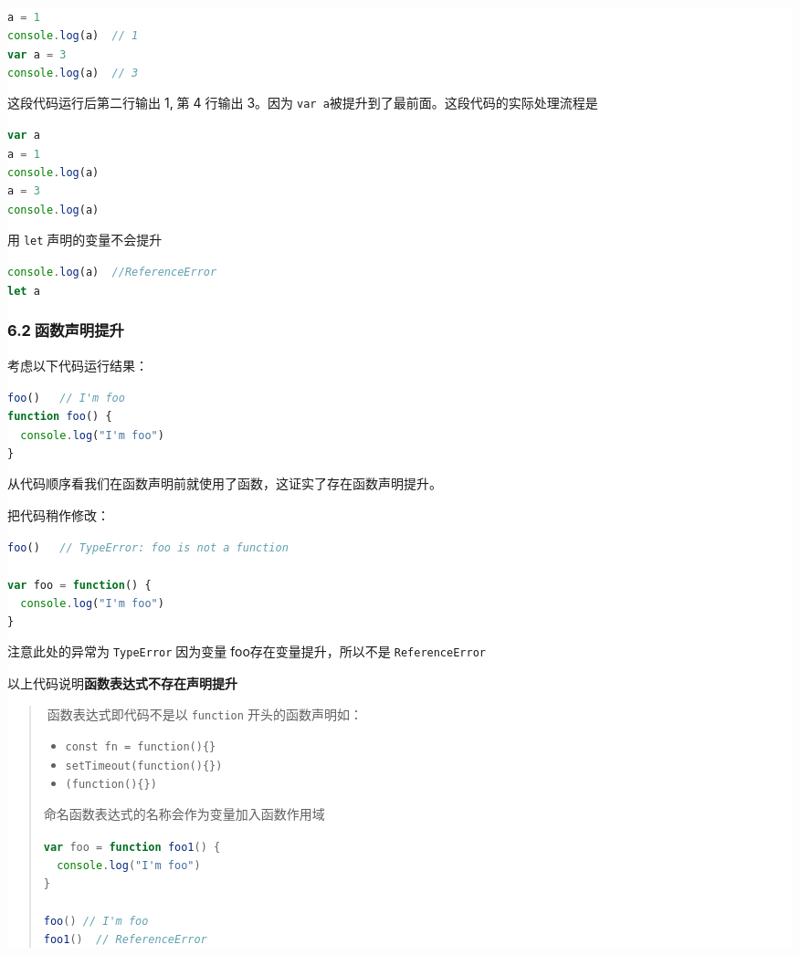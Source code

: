 ```js
a = 1
console.log(a)  // 1
var a = 3
console.log(a)  // 3
```

这段代码运行后第二行输出 1, 第 4 行输出 3。因为 `var a`被提升到了最前面。这段代码的实际处理流程是

```js
var a 
a = 1
console.log(a)
a = 3
console.log(a)
```

用 `let` 声明的变量不会提升

```js
console.log(a)  //ReferenceError
let a 
```

### 6.2 函数声明提升

考虑以下代码运行结果：

```js
foo()	// I'm foo
function foo() {
  console.log("I'm foo")
}
```

从代码顺序看我们在函数声明前就使用了函数，这证实了存在函数声明提升。

把代码稍作修改：

```js
foo()	// TypeError: foo is not a function

var foo = function() {
  console.log("I'm foo")
}
```

注意此处的异常为 `TypeError` 因为变量 foo存在变量提升，所以不是 `ReferenceError`

以上代码说明**函数表达式不存在声明提升**

> ​	函数表达式即代码不是以 `function` 开头的函数声明如：
>
> - `const fn = function(){}`
> - `setTimeout(function(){})`
> - `(function(){})`
>
> 命名函数表达式的名称会作为变量加入函数作用域
>
> ```js
> var foo = function foo1() {
>   console.log("I'm foo")
> }
> 
> foo()	// I'm foo
> foo1()  // ReferenceError
> ```
